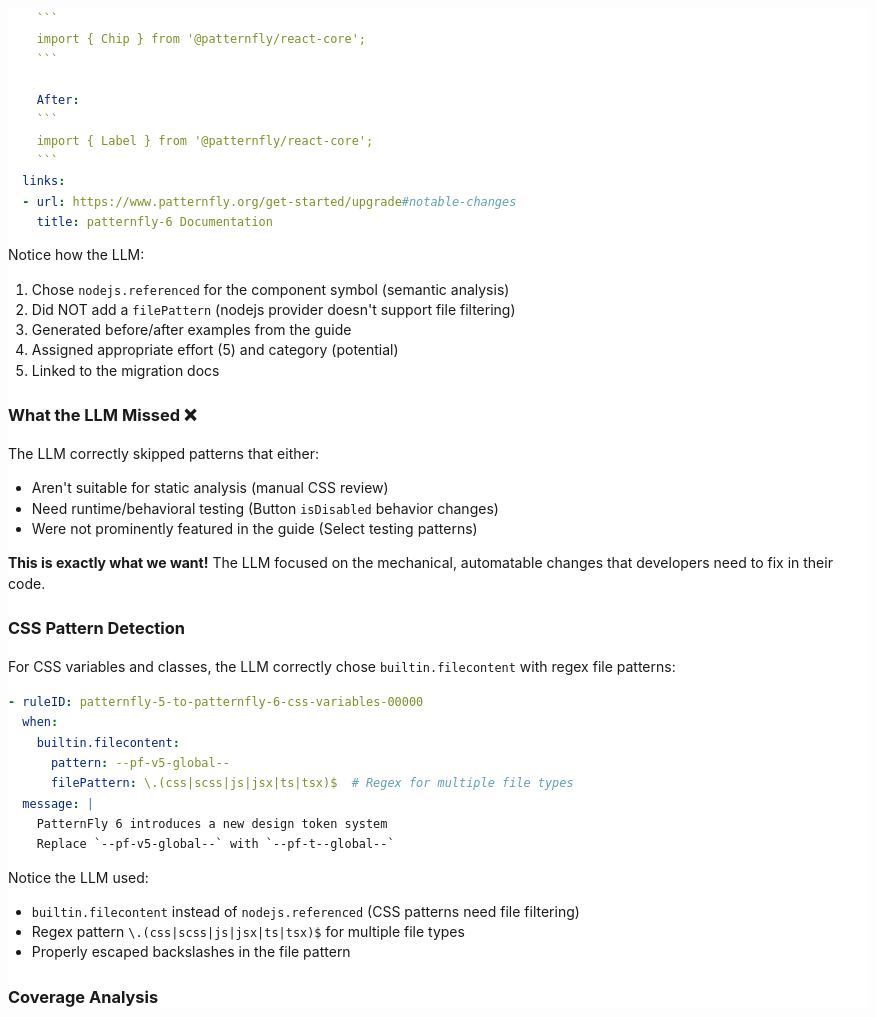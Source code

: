 ```yaml
    ```
    import { Chip } from '@patternfly/react-core';
    ```

    After:
    ```
    import { Label } from '@patternfly/react-core';
    ```
  links:
  - url: https://www.patternfly.org/get-started/upgrade#notable-changes
    title: patternfly-6 Documentation
```

Notice how the LLM:
1. Chose `nodejs.referenced` for the component symbol (semantic analysis)
2. Did NOT add a `filePattern` (nodejs provider doesn't support file filtering)
3. Generated before/after examples from the guide
4. Assigned appropriate effort (5) and category (potential)
5. Linked to the migration docs

### What the LLM Missed ❌

The LLM correctly skipped patterns that either:
- Aren't suitable for static analysis (manual CSS review)
- Need runtime/behavioral testing (Button `isDisabled` behavior changes)
- Were not prominently featured in the guide (Select testing patterns)

**This is exactly what we want!** The LLM focused on the mechanical, automatable changes that developers need to fix in their code.

### CSS Pattern Detection

For CSS variables and classes, the LLM correctly chose `builtin.filecontent` with regex file patterns:

```yaml
- ruleID: patternfly-5-to-patternfly-6-css-variables-00000
  when:
    builtin.filecontent:
      pattern: --pf-v5-global--
      filePattern: \.(css|scss|js|jsx|ts|tsx)$  # Regex for multiple file types
  message: |
    PatternFly 6 introduces a new design token system
    Replace `--pf-v5-global--` with `--pf-t--global--`
```

Notice the LLM used:
- `builtin.filecontent` instead of `nodejs.referenced` (CSS patterns need file filtering)
- Regex pattern `\.(css|scss|js|jsx|ts|tsx)$` for multiple file types
- Properly escaped backslashes in the file pattern

### Coverage Analysis

